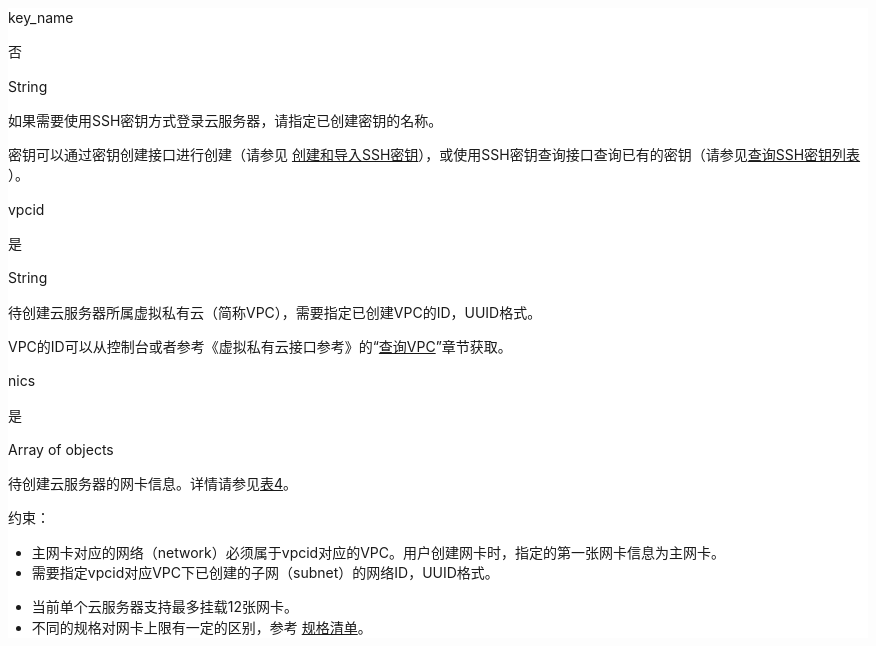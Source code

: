 <tr id="row155573175215"><td class="cellrowborder" valign="top" width="14.21782178217822%" headers="mcps1.2.5.1.1 "><p id="p855531175218"><a name="p855531175218"></a><a name="p855531175218"></a>key_name</p>
</td>
<td class="cellrowborder" valign="top" width="13.564356435643566%" headers="mcps1.2.5.1.2 "><p id="p16551131155216"><a name="p16551131155216"></a><a name="p16551131155216"></a>否</p>
</td>
<td class="cellrowborder" valign="top" width="12.346534653465346%" headers="mcps1.2.5.1.3 "><p id="p1455163111526"><a name="p1455163111526"></a><a name="p1455163111526"></a>String</p>
</td>
<td class="cellrowborder" valign="top" width="59.87128712871287%" headers="mcps1.2.5.1.4 "><p id="p055153115217"><a name="p055153115217"></a><a name="p055153115217"></a>如果需要使用SSH密钥方式登录<span id="text4452161102213"><a name="text4452161102213"></a><a name="text4452161102213"></a>云服务器</span>，请指定已创建密钥的名称。</p>
<p id="p01371615133414"><a name="p01371615133414"></a><a name="p01371615133414"></a>密钥可以通过密钥创建接口进行创建（请参见 <a href="创建和导入SSH密钥.md">创建和导入SSH密钥</a>），或使用SSH密钥查询接口查询已有的密钥（请参见<a href="查询SSH密钥列表.md">查询SSH密钥列表</a> ）。</p>
</td>
</tr>
<tr id="row13551231195216"><td class="cellrowborder" valign="top" width="14.21782178217822%" headers="mcps1.2.5.1.1 "><p id="p14551831185218"><a name="p14551831185218"></a><a name="p14551831185218"></a>vpcid</p>
</td>
<td class="cellrowborder" valign="top" width="13.564356435643566%" headers="mcps1.2.5.1.2 "><p id="p2551031195211"><a name="p2551031195211"></a><a name="p2551031195211"></a>是</p>
</td>
<td class="cellrowborder" valign="top" width="12.346534653465346%" headers="mcps1.2.5.1.3 "><p id="p55543155218"><a name="p55543155218"></a><a name="p55543155218"></a>String</p>
</td>
<td class="cellrowborder" valign="top" width="59.87128712871287%" headers="mcps1.2.5.1.4 "><p id="p5551731125218"><a name="p5551731125218"></a><a name="p5551731125218"></a>待创建<span id="text79086218229"><a name="text79086218229"></a><a name="text79086218229"></a>云服务器</span>所属虚拟私有云（简称VPC），需要指定已创建VPC的ID，UUID格式。</p>
<p id="p15742183145914"><a name="p15742183145914"></a><a name="p15742183145914"></a>VPC的ID可以从控制台或者参考《虚拟私有云接口参考》的“<a href="https://support.huaweicloud.com/api-vpc/vpc_api01_0003.html" target="_blank" rel="noopener noreferrer">查询VPC</a>”章节获取。</p>
</td>
</tr>
<tr id="row156133118524"><td class="cellrowborder" valign="top" width="14.21782178217822%" headers="mcps1.2.5.1.1 "><p id="p1055123135212"><a name="p1055123135212"></a><a name="p1055123135212"></a>nics</p>
</td>
<td class="cellrowborder" valign="top" width="13.564356435643566%" headers="mcps1.2.5.1.2 "><p id="p35518315528"><a name="p35518315528"></a><a name="p35518315528"></a>是</p>
</td>
<td class="cellrowborder" valign="top" width="12.346534653465346%" headers="mcps1.2.5.1.3 "><p id="p856731205215"><a name="p856731205215"></a><a name="p856731205215"></a>Array of objects</p>
</td>
<td class="cellrowborder" valign="top" width="59.87128712871287%" headers="mcps1.2.5.1.4 "><p id="p1756731175216"><a name="p1756731175216"></a><a name="p1756731175216"></a>待创建<span id="text104131061221"><a name="text104131061221"></a><a name="text104131061221"></a>云服务器</span>的网卡信息。详情请参见<a href="#table9120223">表4</a>。</p>
<p id="p13561731175218"><a name="p13561731175218"></a><a name="p13561731175218"></a>约束：</p>
<a name="ul14713548182"></a><a name="ul14713548182"></a><ul id="ul14713548182"><li>主网卡对应的网络（network）必须属于vpcid对应的VPC。用户创建网卡时，指定的第一张网卡信息为主网卡。</li><li>需要指定vpcid对应VPC下已创建的子网（subnet）的网络ID，UUID格式。</li></ul>
<a name="ul125617317523"></a><a name="ul125617317523"></a><ul id="ul125617317523"><li>当前单个<span id="text94286752216"><a name="text94286752216"></a><a name="text94286752216"></a>云服务器</span>支持最多挂载12张网卡。</li><li>不同的规格对网卡上限有一定的区别，参考 <a href="https://support.huaweicloud.com/productdesc-ecs/zh-cn_topic_0159822360.html" target="_blank" rel="noopener noreferrer">规格清单</a>。</li></ul>
</td>
</tr>